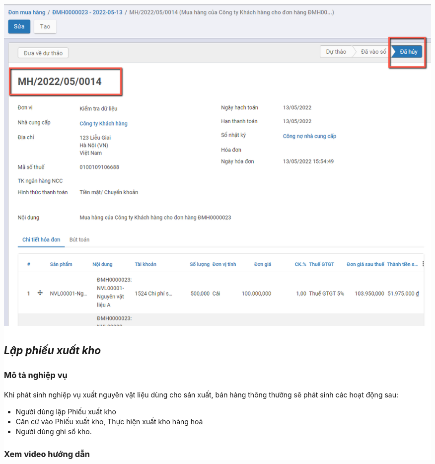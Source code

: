 ![](images/fin_PhieuNhapKho_Nhap_confirm_HuyDonMua_ctu.png)

## *Lập phiếu xuất kho*

### Mô tả nghiệp vụ

Khi phát sinh nghiệp vụ xuất nguyên vật liệu dùng cho sản xuất, bán hàng thông thường sẽ phát sinh các hoạt động sau:

- Người dùng lập Phiếu xuất kho
- Căn cứ vào Phiếu xuất kho, Thực hiện xuất kho hàng hoá
- Người dùng ghi sổ kho.

### **Xem video hướng dẫn**

<iframe
    width="920"
    height="450"
    frameborder="0"
    allow="autoplay; encrypted-media; clipboard-write; gyroscope; picture-in-picture "
    allowfullscreen
    title="Lâp phiếu xuất kho" 
    src="https://www.youtube.com/embed/RAzLS_MKRoU?list=PLcdARb5pnnj8jeyvyhaptnwL3sxxT_QaK"
></iframe>
